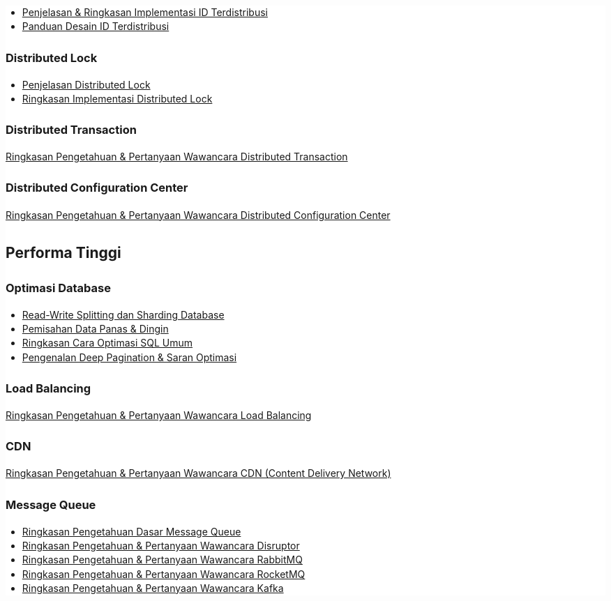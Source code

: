 - [Penjelasan & Ringkasan Implementasi ID Terdistribusi](https://javaguide.cn/distributed-system/distributed-id.html)
- [Panduan Desain ID Terdistribusi](https://javaguide.cn/distributed-system/distributed-id-design.html)

### Distributed Lock

- [Penjelasan Distributed Lock](https://javaguide.cn/distributed-system/distributed-lock.html)
- [Ringkasan Implementasi Distributed Lock](https://javaguide.cn/distributed-system/distributed-lock-implementations.html)

### Distributed Transaction

[Ringkasan Pengetahuan & Pertanyaan Wawancara Distributed Transaction](https://javaguide.cn/distributed-system/distributed-transaction.html)

### Distributed Configuration Center

[Ringkasan Pengetahuan & Pertanyaan Wawancara Distributed Configuration Center](./docs/distributed-system/distributed-configuration-center.md)

## Performa Tinggi

### Optimasi Database

- [Read-Write Splitting dan Sharding Database](./docs/high-performance/read-and-write-separation-and-library-subtable.md)
- [Pemisahan Data Panas & Dingin](./docs/high-performance/data-cold-hot-separation.md)
- [Ringkasan Cara Optimasi SQL Umum](./docs/high-performance/sql-optimization.md)
- [Pengenalan Deep Pagination & Saran Optimasi](./docs/high-performance/deep-pagination-optimization.md)

### Load Balancing

[Ringkasan Pengetahuan & Pertanyaan Wawancara Load Balancing](./docs/high-performance/load-balancing.md)

### CDN

[Ringkasan Pengetahuan & Pertanyaan Wawancara CDN (Content Delivery Network)](./docs/high-performance/cdn.md)

### Message Queue

- [Ringkasan Pengetahuan Dasar Message Queue](./docs/high-performance/message-queue/message-queue.md)
- [Ringkasan Pengetahuan & Pertanyaan Wawancara Disruptor](./docs/high-performance/message-queue/disruptor-questions.md)
- [Ringkasan Pengetahuan & Pertanyaan Wawancara RabbitMQ](./docs/high-performance/message-queue/rabbitmq-questions.md)
- [Ringkasan Pengetahuan & Pertanyaan Wawancara RocketMQ](./docs/high-performance/message-queue/rocketmq-questions.md)
- [Ringkasan Pengetahuan & Pertanyaan Wawancara Kafka](./docs/high-performance/message-queue/kafka-questions-01.md)
